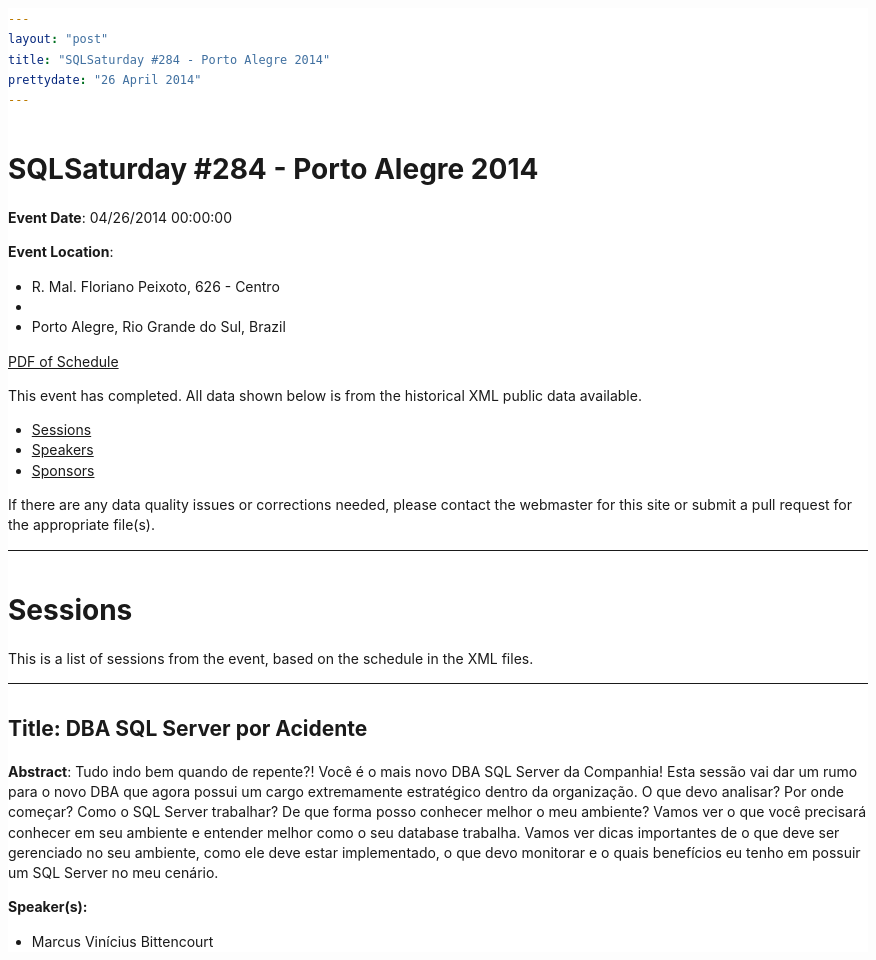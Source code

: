 ```yaml
---
layout: "post" 
title: "SQLSaturday #284 - Porto Alegre 2014" 
prettydate: "26 April 2014" 
---
```

# SQLSaturday #284 - Porto Alegre 2014
 
**Event Date**: 04/26/2014 00:00:00
 
**Event Location**:
- R. Mal. Floriano Peixoto, 626 - Centro
- 
- Porto Alegre, Rio Grande do Sul, Brazil
 
<a href="/assets/pdf/0284.pdf">PDF of Schedule</a>
 
This event has completed. All data shown below is from the historical XML public data available.
<ul>
   <li><a href="#sessions">Sessions</a></li>
   <li><a href="#speakers">Speakers</a></li>
   <li><a href="#sponsors">Sponsors</a></li>
</ul>
 
 
If there are any data quality issues or corrections needed, please contact the webmaster for this site or submit a pull request for the appropriate file(s). 
 
----------------------------------------------------------------------------------- 
 
# <a name="sessions"></a>Sessions
This is a list of sessions from the event, based on the schedule in the XML files.
 
----------------------------------------------------------------------------------- 
 
## Title: DBA SQL Server por Acidente
 
**Abstract**:
Tudo indo bem quando de repente?! Você é o mais novo DBA SQL Server da Companhia!
Esta sessão vai dar um rumo para o novo DBA que agora possui um cargo extremamente estratégico dentro da organização.
O que devo analisar? Por onde começar? Como o SQL Server trabalhar? De que forma posso conhecer melhor o meu ambiente?
Vamos ver o que você precisará conhecer em seu ambiente e entender melhor como o seu database trabalha. Vamos ver dicas importantes de o que deve ser gerenciado no seu ambiente, como ele deve estar implementado, o que devo monitorar e o quais benefícios eu tenho em possuir um SQL Server no meu cenário.

 
**Speaker(s):**
- Marcus Vinícius Bittencourt
 